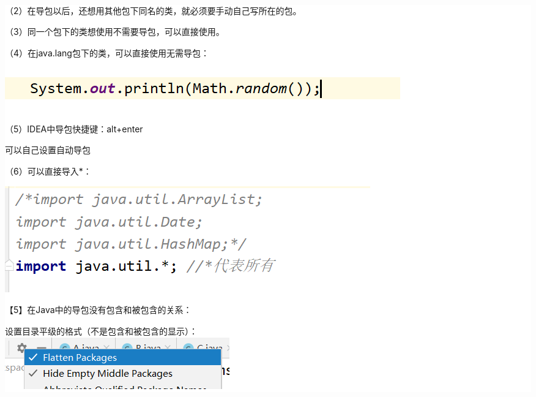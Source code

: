 ```java

```

（2）在导包以后，还想用其他包下同名的类，就必须要手动自己写所在的包。

（3）同一个包下的类想使用不需要导包，可以直接使用。

（4）在java.lang包下的类，可以直接使用无需导包：

![](第8章_面向对象/0b7459093a2491a103c60fc5b7d9a6b9.png)


（5）IDEA中导包快捷键：alt+enter

可以自己设置自动导包

（6）可以直接导入\*：

![](第8章_面向对象/69d91ed24222309df909ff777d89d08f.png)


【5】在Java中的导包没有包含和被包含的关系：

设置目录平级的格式（不是包含和被包含的显示）：  
![](第8章_面向对象/26efc24659a7281452240f746bfc8f2f.png)

